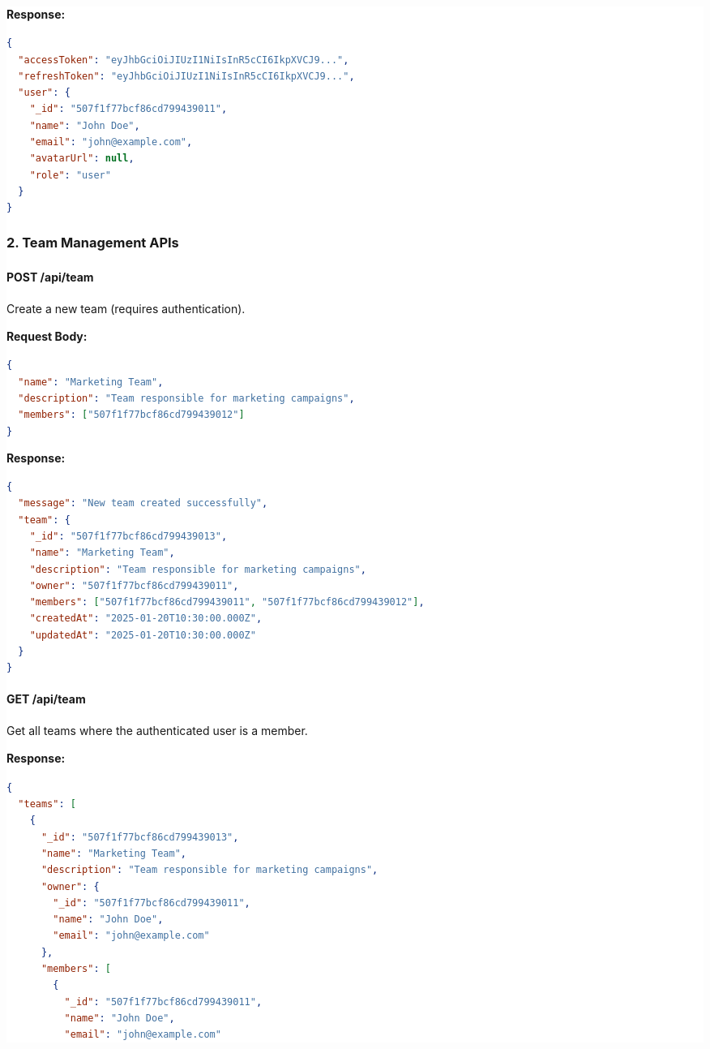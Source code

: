 **Response:**
```json
{
  "accessToken": "eyJhbGciOiJIUzI1NiIsInR5cCI6IkpXVCJ9...",
  "refreshToken": "eyJhbGciOiJIUzI1NiIsInR5cCI6IkpXVCJ9...",
  "user": {
    "_id": "507f1f77bcf86cd799439011",
    "name": "John Doe",
    "email": "john@example.com",
    "avatarUrl": null,
    "role": "user"
  }
}
```

### 2. Team Management APIs

#### POST /api/team
Create a new team (requires authentication).

**Request Body:**
```json
{
  "name": "Marketing Team",
  "description": "Team responsible for marketing campaigns",
  "members": ["507f1f77bcf86cd799439012"]
}
```

**Response:**
```json
{
  "message": "New team created successfully",
  "team": {
    "_id": "507f1f77bcf86cd799439013",
    "name": "Marketing Team",
    "description": "Team responsible for marketing campaigns",
    "owner": "507f1f77bcf86cd799439011",
    "members": ["507f1f77bcf86cd799439011", "507f1f77bcf86cd799439012"],
    "createdAt": "2025-01-20T10:30:00.000Z",
    "updatedAt": "2025-01-20T10:30:00.000Z"
  }
}
```

#### GET /api/team
Get all teams where the authenticated user is a member.

**Response:**
```json
{
  "teams": [
    {
      "_id": "507f1f77bcf86cd799439013",
      "name": "Marketing Team",
      "description": "Team responsible for marketing campaigns",
      "owner": {
        "_id": "507f1f77bcf86cd799439011",
        "name": "John Doe",
        "email": "john@example.com"
      },
      "members": [
        {
          "_id": "507f1f77bcf86cd799439011",
          "name": "John Doe",
          "email": "john@example.com"
```